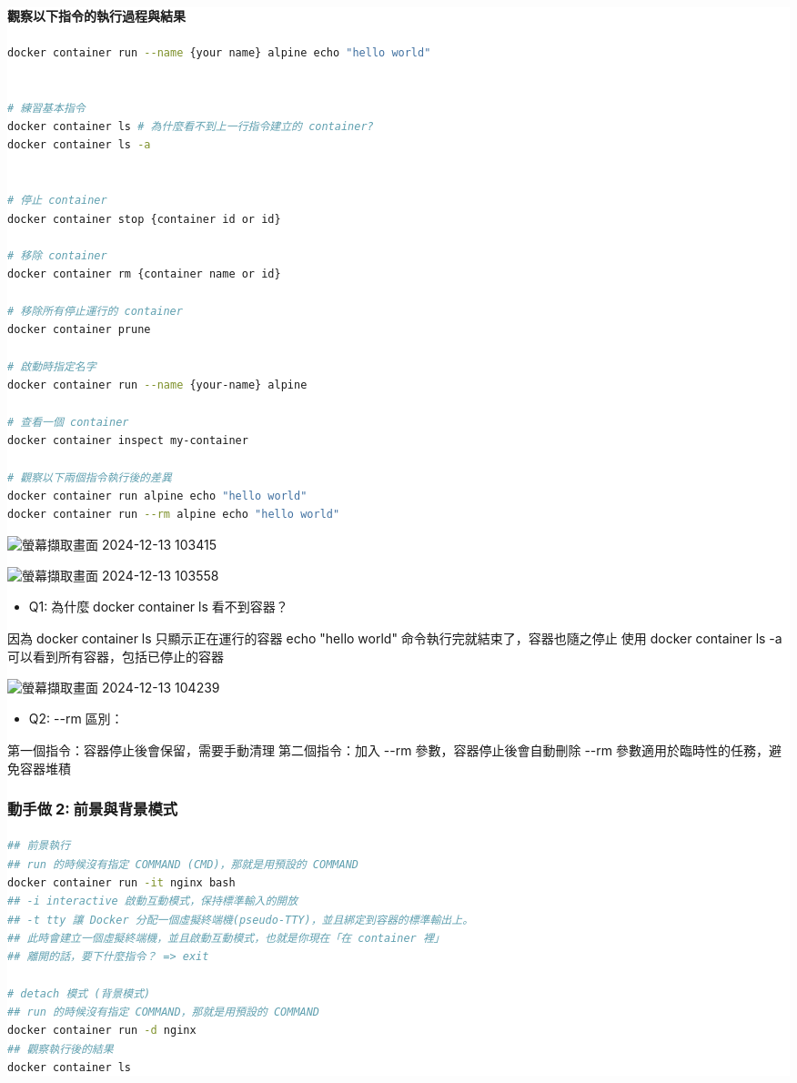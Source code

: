 #### 觀察以下指令的執行過程與結果
```bash
docker container run --name {your name} alpine echo "hello world"


# 練習基本指令
docker container ls # 為什麼看不到上一行指令建立的 container?
docker container ls -a


# 停止 container
docker container stop {container id or id}

# 移除 container
docker container rm {container name or id}

# 移除所有停止運行的 container
docker container prune

# 啟動時指定名字
docker container run --name {your-name} alpine

# 查看一個 container
docker container inspect my-container

# 觀察以下兩個指令執行後的差異
docker container run alpine echo "hello world"
docker container run --rm alpine echo "hello world"
```
![螢幕擷取畫面 2024-12-13 103415](https://github.com/user-attachments/assets/3686d4b6-15ad-4c9c-a8e2-97e0da58ebdc)

![螢幕擷取畫面 2024-12-13 103558](https://github.com/user-attachments/assets/9ac4ac90-a8ea-47bd-86c2-f6b2d301a683)


- Q1: 為什麼 docker container ls 看不到容器？

因為 docker container ls 只顯示正在運行的容器
echo "hello world" 命令執行完就結束了，容器也隨之停止
使用 docker container ls -a 可以看到所有容器，包括已停止的容器


![螢幕擷取畫面 2024-12-13 104239](https://github.com/user-attachments/assets/08ed22bd-2c06-42ba-b33e-8d82ff3753c3)

- Q2: --rm 區別：

第一個指令：容器停止後會保留，需要手動清理
第二個指令：加入 --rm 參數，容器停止後會自動刪除
--rm 參數適用於臨時性的任務，避免容器堆積



### 動手做 2: 前景與背景模式

```bash
## 前景執行
## run 的時候沒有指定 COMMAND (CMD)，那就是用預設的 COMMAND
docker container run -it nginx bash
## -i interactive 啟動互動模式，保持標準輸入的開放
## -t tty 讓 Docker 分配一個虛擬終端機(pseudo-TTY)，並且綁定到容器的標準輸出上。
## 此時會建立一個虛擬終端機，並且啟動互動模式，也就是你現在「在 container 裡」
## 離開的話，要下什麼指令？ => exit

# detach 模式 (背景模式)
## run 的時候沒有指定 COMMAND，那就是用預設的 COMMAND
docker container run -d nginx
## 觀察執行後的結果
docker container ls 
```